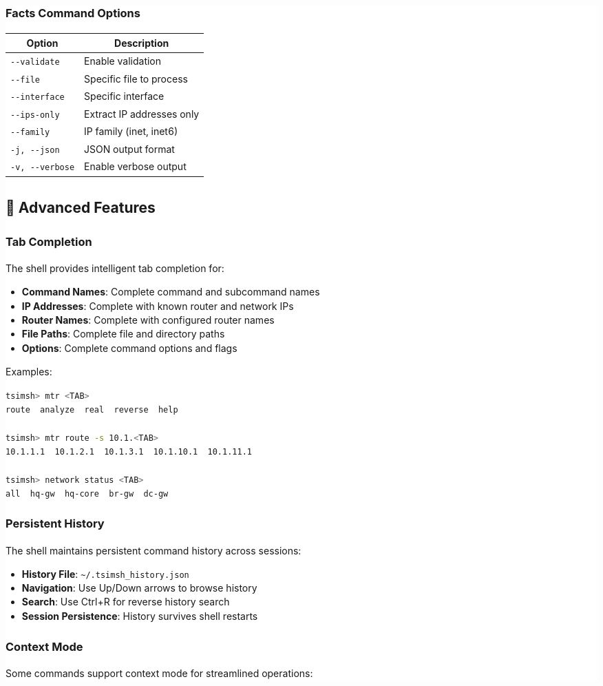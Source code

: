 ### Facts Command Options

| Option | Description |
|--------|-------------|
| `--validate` | Enable validation |
| `--file` | Specific file to process |
| `--interface` | Specific interface |
| `--ips-only` | Extract IP addresses only |
| `--family` | IP family (inet, inet6) |
| `-j, --json` | JSON output format |
| `-v, --verbose` | Enable verbose output |

## 🔧 Advanced Features

### Tab Completion

The shell provides intelligent tab completion for:

- **Command Names**: Complete command and subcommand names
- **IP Addresses**: Complete with known router and network IPs
- **Router Names**: Complete with configured router names
- **File Paths**: Complete file and directory paths
- **Options**: Complete command options and flags

Examples:
```bash
tsimsh> mtr <TAB>
route  analyze  real  reverse  help

tsimsh> mtr route -s 10.1.<TAB>
10.1.1.1  10.1.2.1  10.1.3.1  10.1.10.1  10.1.11.1

tsimsh> network status <TAB>
all  hq-gw  hq-core  br-gw  dc-gw
```

### Persistent History

The shell maintains persistent command history across sessions:

- **History File**: `~/.tsimsh_history.json`
- **Navigation**: Use Up/Down arrows to browse history
- **Search**: Use Ctrl+R for reverse history search
- **Session Persistence**: History survives shell restarts

### Context Mode

Some commands support context mode for streamlined operations:
